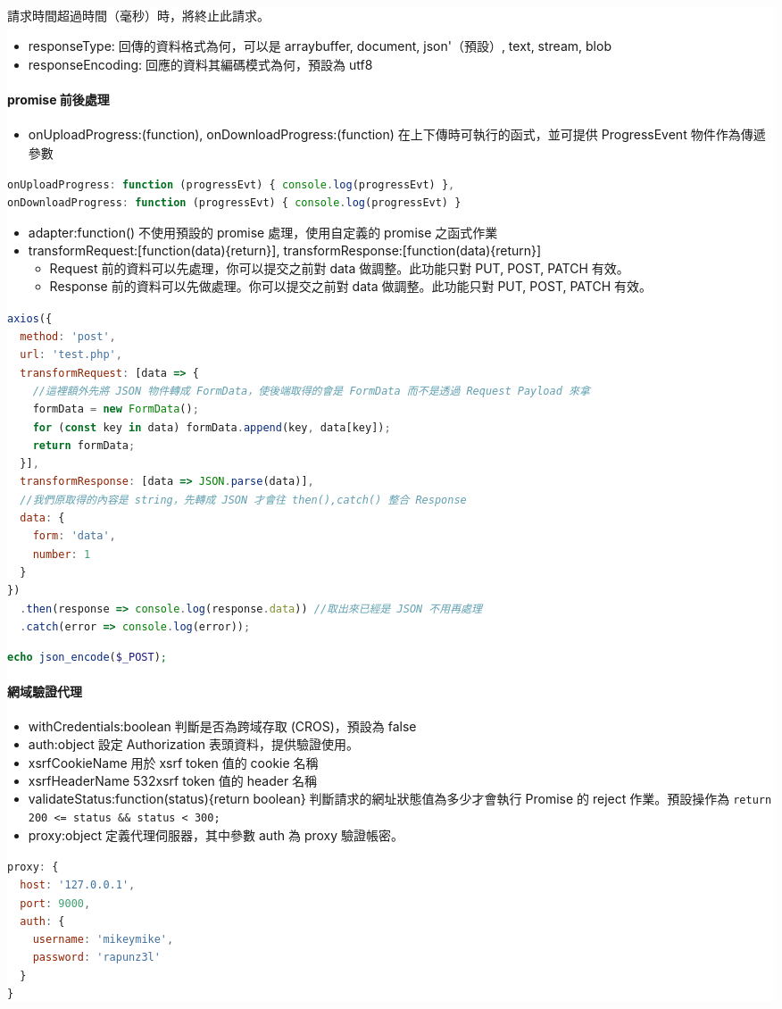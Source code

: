 請求時間超過時間（毫秒）時，將終止此請求。
- responseType:
回傳的資料格式為何，可以是 arraybuffer, document, json'（預設）, text, stream, blob
- responseEncoding:
回應的資料其編碼模式為何，預設為 utf8

#### promise 前後處理
- onUploadProgress:(function), onDownloadProgress:(function)
在上下傳時可執行的函式，並可提供 ProgressEvent 物件作為傳遞參數
```javascript
onUploadProgress: function (progressEvt) { console.log(progressEvt) },
onDownloadProgress: function (progressEvt) { console.log(progressEvt) }
```
- adapter:function()
不使用預設的 promise 處理，使用自定義的 promise 之函式作業
- transformRequest:[function(data){return}], transformResponse:[function(data){return}]
  - Request 前的資料可以先處理，你可以提交之前對 data 做調整。此功能只對 PUT, POST, PATCH 有效。
  - Response 前的資料可以先做處理。你可以提交之前對 data 做調整。此功能只對 PUT, POST, PATCH 有效。
```javascript
axios({
  method: 'post',
  url: 'test.php',
  transformRequest: [data => {
    //這裡額外先將 JSON 物件轉成 FormData，使後端取得的會是 FormData 而不是透過 Request Payload 來拿
    formData = new FormData();
    for (const key in data) formData.append(key, data[key]);
    return formData;
  }],
  transformResponse: [data => JSON.parse(data)],
  //我們原取得的內容是 string，先轉成 JSON 才會往 then(),catch() 整合 Response
  data: {
    form: 'data',
    number: 1
  }
})
  .then(response => console.log(response.data)) //取出來已經是 JSON 不用再處理
  .catch(error => console.log(error));
```
```php test.php
echo json_encode($_POST);
```

#### 網域驗證代理
- withCredentials:boolean
判斷是否為跨域存取 (CROS)，預設為 false
- auth:object
設定 Authorization 表頭資料，提供驗證使用。
- xsrfCookieName
用於 xsrf token 值的 cookie 名稱
- xsrfHeaderName
532xsrf token 值的 header 名稱
- validateStatus:function(status){return boolean}
判斷請求的網址狀態值為多少才會執行 Promise 的 reject 作業。預設操作為 `return 200 <= status && status < 300;`
- proxy:object
定義代理伺服器，其中參數 auth 為 proxy 驗證帳密。
```javascript
proxy: {
  host: '127.0.0.1',
  port: 9000,
  auth: {
    username: 'mikeymike',
    password: 'rapunz3l'
  }
}
```